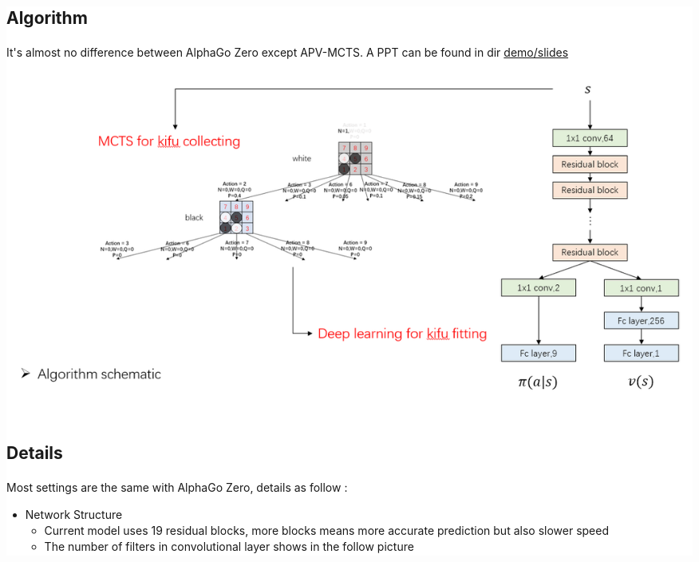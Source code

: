 ## Algorithm
It's almost no difference between AlphaGo Zero except APV-MCTS.
A PPT can be found in dir [demo/slides](https://github.com/initial-h/AlphaZero_Gomoku_MPI/tree/master/demo/slides)

<img src="demo/algorithm.png" width=1000>

## Details
Most settings are the same with AlphaGo Zero, details as follow :
* Network Structure
  * Current model uses 19 residual blocks, more blocks means more accurate prediction but also slower speed
  * The number of filters in convolutional layer shows in the follow picture 
